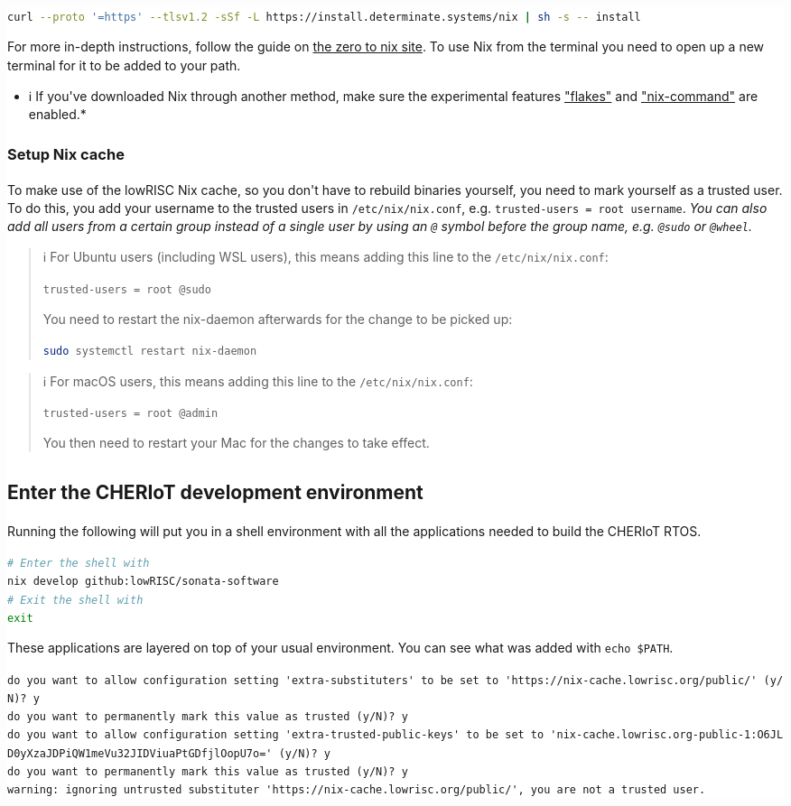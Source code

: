 ```sh
curl --proto '=https' --tlsv1.2 -sSf -L https://install.determinate.systems/nix | sh -s -- install
```

For more in-depth instructions, follow the guide on [the zero to nix site](https://zero-to-nix.com/start/install).
To use Nix from the terminal you need to open up a new terminal for it to be added to your path.

* ℹ️ If you've downloaded Nix through another method, make sure the experimental features ["flakes"](https://nixos.wiki/wiki/Flakes) and ["nix-command"](https://nixos.wiki/wiki/Nix_command) are enabled.*

### Setup Nix cache

To make use of the lowRISC Nix cache, so you don't have to rebuild binaries yourself, you need to mark yourself as a trusted user.
To do this, you add your username to the trusted users in `/etc/nix/nix.conf`, e.g. `trusted-users = root username`.
*You can also add all users from a certain group instead of a single user by using an `@` symbol before the group name, e.g. `@sudo` or `@wheel`.*

> ℹ️ For Ubuntu users (including WSL users), this means adding this line to the `/etc/nix/nix.conf`:
> ```
> trusted-users = root @sudo
> ```
>
> You need to restart the nix-daemon afterwards for the change to be picked up:
> ```sh
> sudo systemctl restart nix-daemon
> ```

> ℹ️ For macOS users, this means adding this line to the `/etc/nix/nix.conf`:
> ```
> trusted-users = root @admin
> ```
>
> You then need to restart your Mac for the changes to take effect.

## Enter the CHERIoT development environment

Running the following will put you in a shell environment with all the applications needed to build the CHERIoT RTOS.

```sh
# Enter the shell with
nix develop github:lowRISC/sonata-software
# Exit the shell with
exit
```

These applications are layered on top of your usual environment.
You can see what was added with `echo $PATH`.

```
do you want to allow configuration setting 'extra-substituters' to be set to 'https://nix-cache.lowrisc.org/public/' (y/N)? y
do you want to permanently mark this value as trusted (y/N)? y
do you want to allow configuration setting 'extra-trusted-public-keys' to be set to 'nix-cache.lowrisc.org-public-1:O6JLD0yXzaJDPiQW1meVu32JIDViuaPtGDfjlOopU7o=' (y/N)? y
do you want to permanently mark this value as trusted (y/N)? y
warning: ignoring untrusted substituter 'https://nix-cache.lowrisc.org/public/', you are not a trusted user.
```
